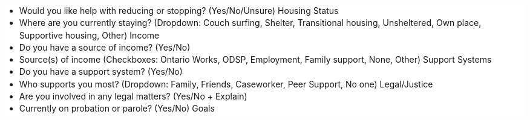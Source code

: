 * Would you like help with reducing or stopping? (Yes/No/Unsure)
Housing Status
* Where are you currently staying? (Dropdown: Couch surfing, Shelter, Transitional housing, Unsheltered, Own place, Supportive housing, Other)
Income
* Do you have a source of income? (Yes/No)
* Source(s) of income (Checkboxes: Ontario Works, ODSP, Employment, Family support, None, Other)
Support Systems
* Do you have a support system? (Yes/No)
* Who supports you most? (Dropdown: Family, Friends, Caseworker, Peer Support, No one)
Legal/Justice
* Are you involved in any legal matters? (Yes/No + Explain)
* Currently on probation or parole? (Yes/No)
Goals
